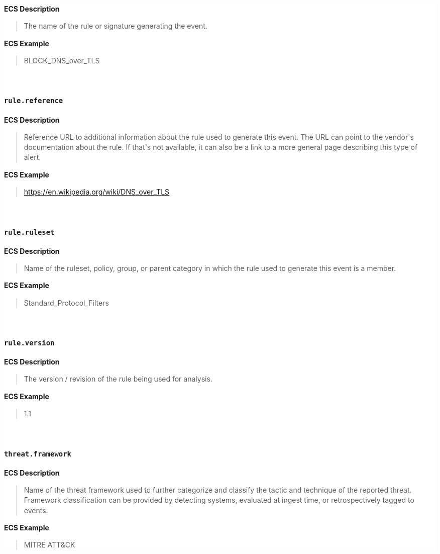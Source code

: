 **ECS Description**

>The name of the rule or signature generating the event.

**ECS Example**

>BLOCK_DNS_over_TLS

<br>

### `rule.reference`

**ECS Description**

>Reference URL to additional information about the rule used to generate this event.  The URL can point to the vendor's documentation about the rule. If that's not available, it can also be a link to a more general page describing this type of alert.

**ECS Example**

>https://en.wikipedia.org/wiki/DNS_over_TLS

<br>

### `rule.ruleset`

**ECS Description**

>Name of the ruleset, policy, group, or parent category in which the rule used to generate this event is a member.

**ECS Example**

>Standard_Protocol_Filters

<br>

### `rule.version`

**ECS Description**

>The version / revision of the rule being used for analysis.

**ECS Example**

>1.1

<br>

### `threat.framework`

**ECS Description**

>Name of the threat framework used to further categorize and classify the tactic and technique of the reported threat. Framework classification can be provided by detecting systems, evaluated at ingest time, or retrospectively tagged to events.

**ECS Example**

>MITRE ATT&CK
